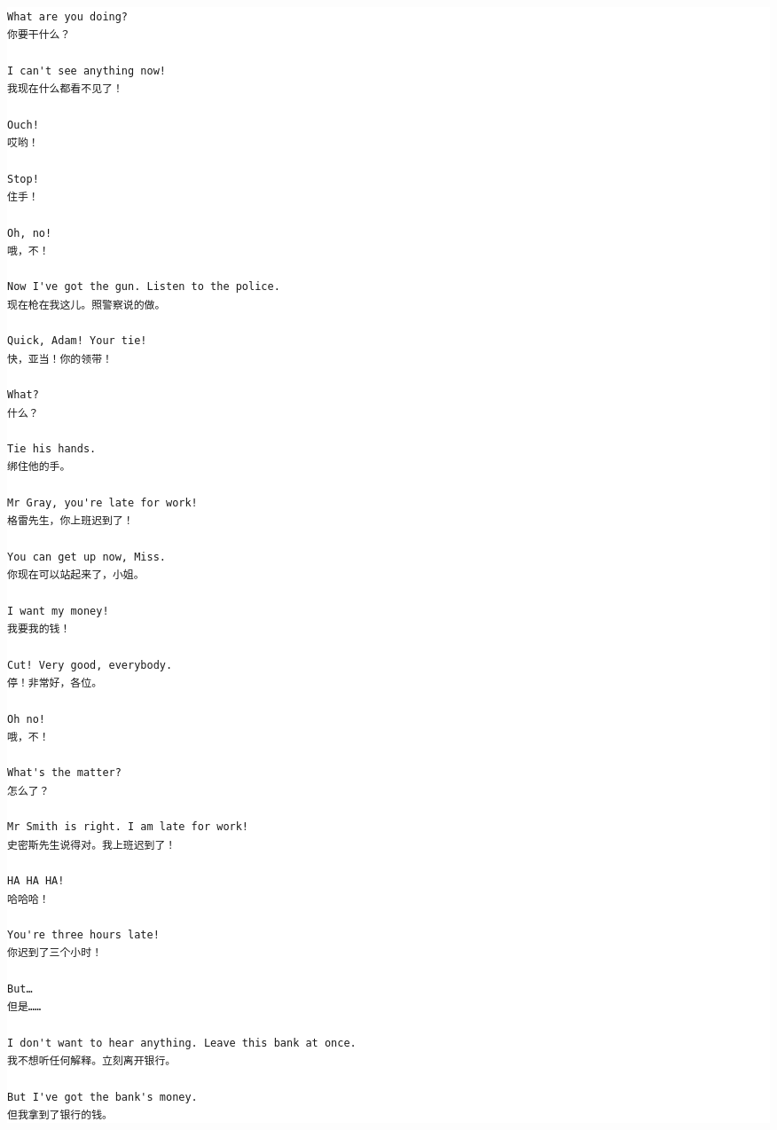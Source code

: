 ```
What are you doing?
你要干什么？

I can't see anything now!
我现在什么都看不见了！

Ouch!
哎哟！

Stop!
住手！

Oh, no!
哦，不！

Now I've got the gun. Listen to the police.
现在枪在我这儿。照警察说的做。

Quick, Adam! Your tie!
快，亚当！你的领带！

What?
什么？

Tie his hands.
绑住他的手。

Mr Gray, you're late for work!
格雷先生，你上班迟到了！

You can get up now, Miss.
你现在可以站起来了，小姐。

I want my money!
我要我的钱！

Cut! Very good, everybody.
停！非常好，各位。

Oh no!
哦，不！

What's the matter?
怎么了？

Mr Smith is right. I am late for work!
史密斯先生说得对。我上班迟到了！

HA HA HA!
哈哈哈！

You're three hours late!
你迟到了三个小时！

But…
但是……

I don't want to hear anything. Leave this bank at once.
我不想听任何解释。立刻离开银行。

But I've got the bank's money.
但我拿到了银行的钱。

```